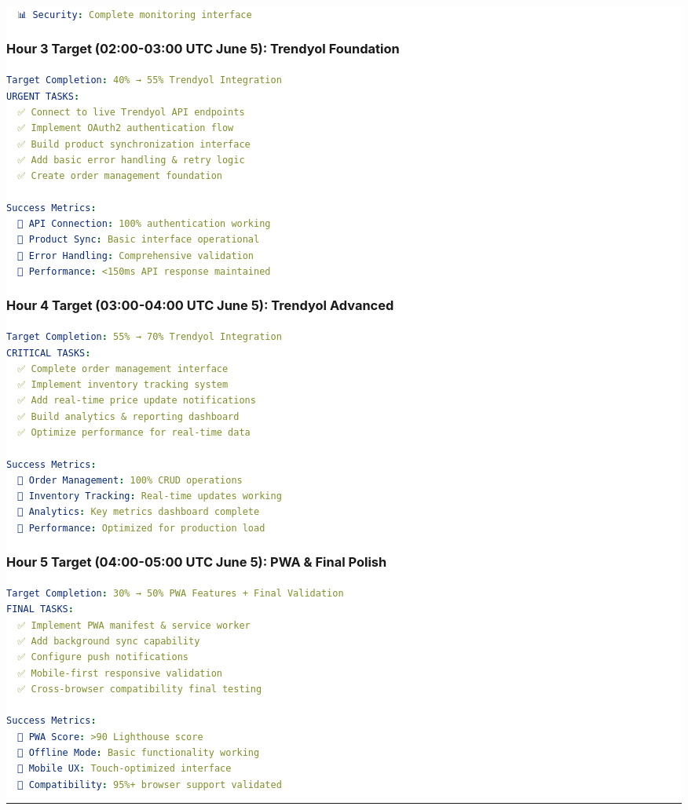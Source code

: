 ```yaml
  📊 Security: Complete monitoring interface
```

### **Hour 3 Target (02:00-03:00 UTC June 5): Trendyol Foundation**
```yaml
Target Completion: 40% → 55% Trendyol Integration
URGENT TASKS:
  ✅ Connect to live Trendyol API endpoints
  ✅ Implement OAuth2 authentication flow
  ✅ Build product synchronization interface
  ✅ Add basic error handling & retry logic
  ✅ Create order management foundation

Success Metrics:
  🛒 API Connection: 100% authentication working
  🛒 Product Sync: Basic interface operational
  🛒 Error Handling: Comprehensive validation
  🛒 Performance: <150ms API response maintained
```

### **Hour 4 Target (03:00-04:00 UTC June 5): Trendyol Advanced**
```yaml
Target Completion: 55% → 70% Trendyol Integration
CRITICAL TASKS:
  ✅ Complete order management interface
  ✅ Implement inventory tracking system
  ✅ Add real-time price update notifications
  ✅ Build analytics & reporting dashboard
  ✅ Optimize performance for real-time data

Success Metrics:
  🛒 Order Management: 100% CRUD operations
  🛒 Inventory Tracking: Real-time updates working
  🛒 Analytics: Key metrics dashboard complete
  🛒 Performance: Optimized for production load
```

### **Hour 5 Target (04:00-05:00 UTC June 5): PWA & Final Polish**
```yaml
Target Completion: 30% → 50% PWA Features + Final Validation
FINAL TASKS:
  ✅ Implement PWA manifest & service worker
  ✅ Add background sync capability
  ✅ Configure push notifications
  ✅ Mobile-first responsive validation
  ✅ Cross-browser compatibility final testing

Success Metrics:
  📱 PWA Score: >90 Lighthouse score
  📱 Offline Mode: Basic functionality working
  📱 Mobile UX: Touch-optimized interface
  📱 Compatibility: 95%+ browser support validated
```

---